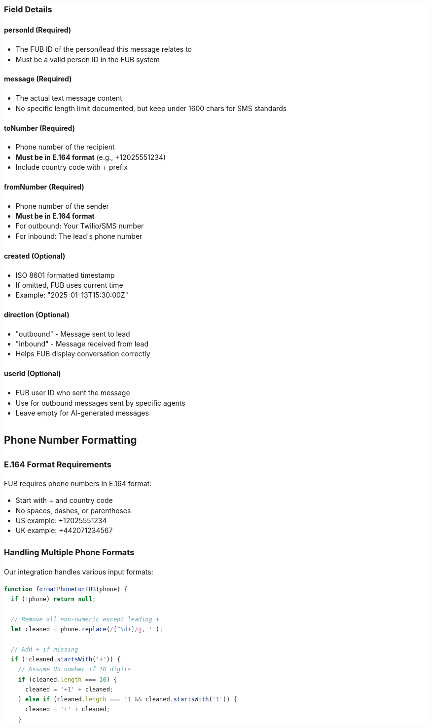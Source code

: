 ### Field Details

#### personId (Required)
- The FUB ID of the person/lead this message relates to
- Must be a valid person ID in the FUB system

#### message (Required)
- The actual text message content
- No specific length limit documented, but keep under 1600 chars for SMS standards

#### toNumber (Required)
- Phone number of the recipient
- **Must be in E.164 format** (e.g., +12025551234)
- Include country code with + prefix

#### fromNumber (Required)
- Phone number of the sender
- **Must be in E.164 format**
- For outbound: Your Twilio/SMS number
- For inbound: The lead's phone number

#### created (Optional)
- ISO 8601 formatted timestamp
- If omitted, FUB uses current time
- Example: "2025-01-13T15:30:00Z"

#### direction (Optional)
- "outbound" - Message sent to lead
- "inbound" - Message received from lead
- Helps FUB display conversation correctly

#### userId (Optional)
- FUB user ID who sent the message
- Use for outbound messages sent by specific agents
- Leave empty for AI-generated messages

## Phone Number Formatting

### E.164 Format Requirements
FUB requires phone numbers in E.164 format:
- Start with + and country code
- No spaces, dashes, or parentheses
- US example: +12025551234
- UK example: +442071234567

### Handling Multiple Phone Formats
Our integration handles various input formats:
```javascript
function formatPhoneForFUB(phone) {
  if (!phone) return null;
  
  // Remove all non-numeric except leading +
  let cleaned = phone.replace(/[^\d+]/g, '');
  
  // Add + if missing
  if (!cleaned.startsWith('+')) {
    // Assume US number if 10 digits
    if (cleaned.length === 10) {
      cleaned = '+1' + cleaned;
    } else if (cleaned.length === 11 && cleaned.startsWith('1')) {
      cleaned = '+' + cleaned;
    }
```
